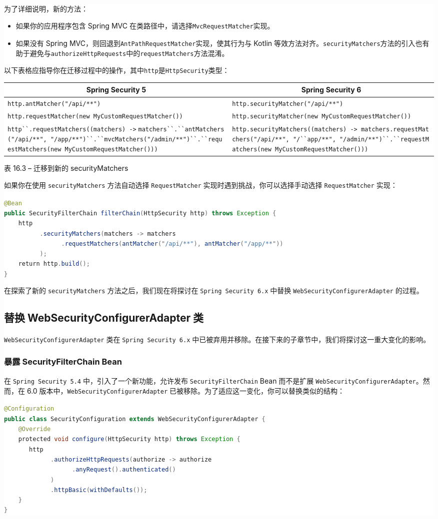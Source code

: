 为了详细说明，新的方法：

+   如果你的应用程序包含 Spring MVC 在类路径中，请选择`MvcRequestMatcher`实现。

+   如果没有 Spring MVC，则回退到`AntPathRequestMatcher`实现，使其行为与 Kotlin 等效方法对齐。`securityMatchers`方法的引入也有助于避免与`authorizeHttpRequests`中的`requestMatchers`方法混淆。

以下表格应指导你在迁移过程中的操作，其中`http`是`HttpSecurity`类型：

| **Spring** **Security 5** | **Spring** **Security 6** |
| --- | --- |
| `http.antMatcher("/api/**")` | `http.securityMatcher("/api/**")` |
| `http.requestMatcher(new MyCustomRequestMatcher())` | `http.securityMatcher(new MyCustomRequestMatcher())` |
| `http``.requestMatchers((matchers) ->` `matchers``.``antMatchers("/api/**", "/app/**")``.``mvcMatchers("/admin/**")``.``requestMatchers(new MyCustomRequestMatcher()))` | `http.securityMatchers((matchers) -> matchers.requestMatchers("/api/**", "/``app/**", "/admin/**")``.``requestMatchers(new MyCustomRequestMatcher()))` |

表 16.3 – 迁移到新的 securityMatchers

如果你在使用 `securityMatchers` 方法自动选择 `RequestMatcher` 实现时遇到挑战，你可以选择手动选择 `RequestMatcher` 实现：

```java
@Bean
public SecurityFilterChain filterChain(HttpSecurity http) throws Exception {
    http
          .securityMatchers(matchers -> matchers
                .requestMatchers(antMatcher("/api/**"), antMatcher("/app/**"))
          );
    return http.build();
}
```

在探索了新的 `securityMatchers` 方法之后，我们现在将探讨在 `Spring Security 6.x` 中替换 `WebSecurityConfigurerAdapter` 的过程。

## 替换 WebSecurityConfigurerAdapter 类

`WebSecurityConfigurerAdapter` 类在 `Spring Security 6.x` 中已被弃用并移除。在接下来的子章节中，我们将探讨这一重大变化的影响。

### 暴露 SecurityFilterChain Bean

在 `Spring Security 5.4` 中，引入了一个新功能，允许发布 `SecurityFilterChain` Bean 而不是扩展 `WebSecurityConfigurerAdapter`。然而，在 6.0 版本中，`WebSecurityConfigurerAdapter` 已被移除。为了适应这一变化，你可以替换类似的结构：

```java
@Configuration
public class SecurityConfiguration extends WebSecurityConfigurerAdapter {
    @Override
    protected void configure(HttpSecurity http) throws Exception {
       http
             .authorizeHttpRequests(authorize -> authorize
                   .anyRequest().authenticated()
             )
             .httpBasic(withDefaults());
    }
}
```
